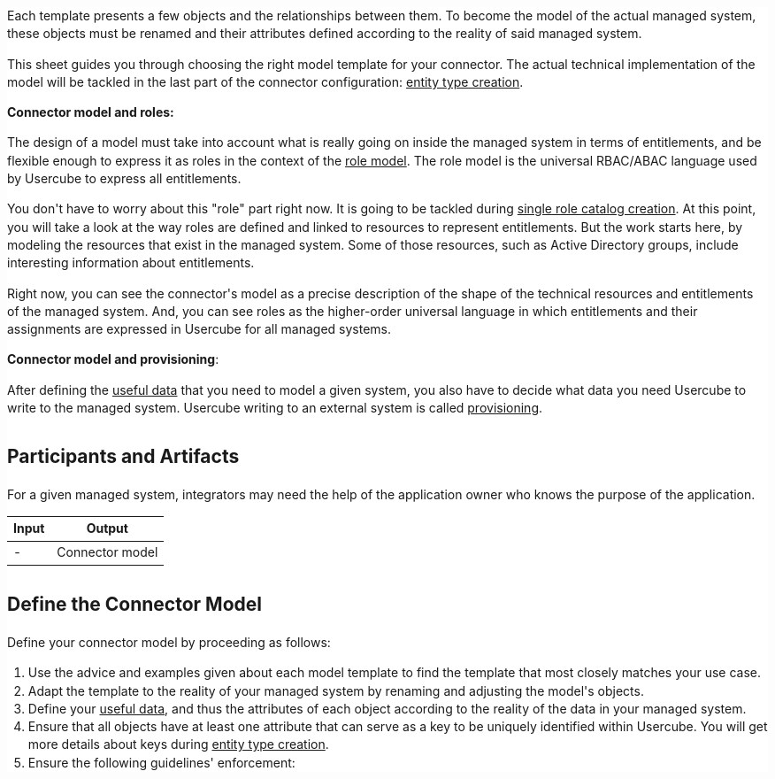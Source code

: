 Each template presents a few objects and the relationships between them. To become the model of the
actual managed system, these objects must be renamed and their attributes defined according to the
reality of said managed system.

This sheet guides you through choosing the right model template for your connector. The actual
technical implementation of the model will be tackled in the last part of the connector
configuration:
[entity type creation](/docs/identitymanager/6.1/identitymanager/user-guide/set-up/connect-system/entity-type-creation/index.md).

**Connector model and roles:**

The design of a model must take into account what is really going on inside the managed system in
terms of entitlements, and be flexible enough to express it as roles in the context of the
[role model](/docs/identitymanager/6.1/identitymanager/introduction-guide/overview/entitlement-management/index.md).
The role model is the universal RBAC/ABAC language used by Usercube to express all entitlements.

You don't have to worry about this "role" part right now. It is going to be tackled during
[single role catalog creation](/docs/identitymanager/6.1/identitymanager/user-guide/set-up/single-roles-catalog-creation/index.md).
At this point, you will take a look at the way roles are defined and linked to resources to
represent entitlements. But the work starts here, by modeling the resources that exist in the
managed system. Some of those resources, such as Active Directory groups, include interesting
information about entitlements.

Right now, you can see the connector's model as a precise description of the shape of the technical
resources and entitlements of the managed system. And, you can see roles as the higher-order
universal language in which entitlements and their assignments are expressed in Usercube for all
managed systems.

**Connector model and provisioning**:

After defining the [useful data](#useful-data) that you need to model a given system, you also have
to decide what data you need Usercube to write to the managed system. Usercube writing to an
external system is called
[provisioning](/docs/identitymanager/6.1/identitymanager/user-guide/administrate/provisioning/index.md).

## Participants and Artifacts

For a given managed system, integrators may need the help of the application owner who knows the
purpose of the application.

| Input | Output          |
| ----- | --------------- |
| -     | Connector model |

## Define the Connector Model

Define your connector model by proceeding as follows:

1. Use the advice and examples given about each model template to find the template that most
   closely matches your use case.
2. Adapt the template to the reality of your managed system by renaming and adjusting the model's
   objects.
3. Define your [useful data](#useful-data), and thus the attributes of each object according to the
   reality of the data in your managed system.
4. Ensure that all objects have at least one attribute that can serve as a key to be uniquely
   identified within Usercube. You will get more details about keys during
   [entity type creation](/docs/identitymanager/6.1/identitymanager/user-guide/set-up/connect-system/entity-type-creation/index.md).
5. Ensure the following guidelines' enforcement:
